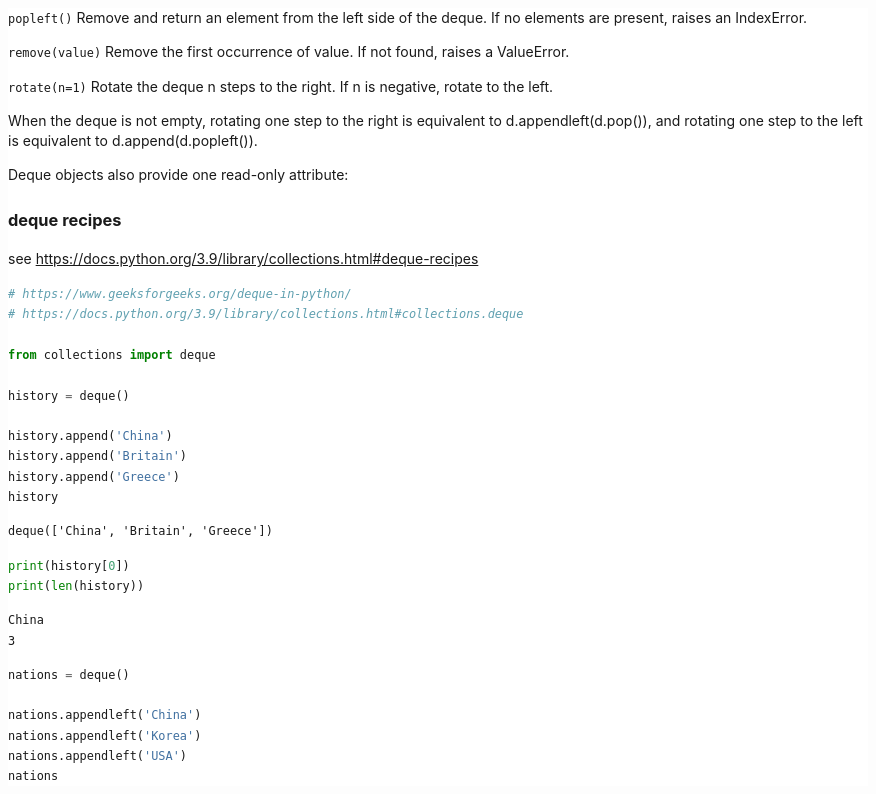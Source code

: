 `popleft()`
Remove and return an element from the left side of the deque. If no elements are present, raises an IndexError.

`remove(value)`
Remove the first occurrence of value. If not found, raises a ValueError.

`rotate(n=1)`
Rotate the deque n steps to the right. If n is negative, rotate to the left.

When the deque is not empty, rotating one step to the right is equivalent to d.appendleft(d.pop()), and rotating one step to the left is equivalent to d.append(d.popleft()).

Deque objects also provide one read-only attribute:

### deque recipes
see https://docs.python.org/3.9/library/collections.html#deque-recipes


```python
# https://www.geeksforgeeks.org/deque-in-python/
# https://docs.python.org/3.9/library/collections.html#collections.deque

from collections import deque

history = deque()

history.append('China')
history.append('Britain')
history.append('Greece')
history
```




    deque(['China', 'Britain', 'Greece'])




```python
print(history[0])
print(len(history))
```

    China
    3



```python
nations = deque()

nations.appendleft('China')
nations.appendleft('Korea')
nations.appendleft('USA')
nations
```

